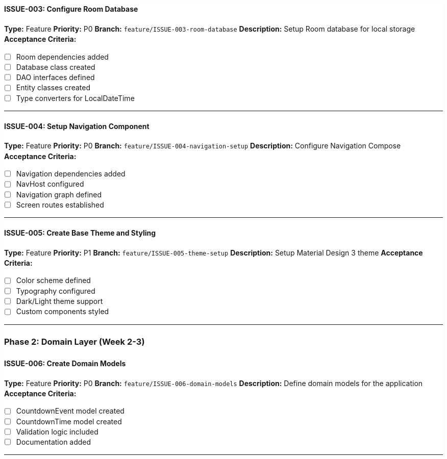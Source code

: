 
#### ISSUE-003: Configure Room Database
**Type:** Feature
**Priority:** P0
**Branch:** `feature/ISSUE-003-room-database`
**Description:** Setup Room database for local storage
**Acceptance Criteria:**
- [ ] Room dependencies added
- [ ] Database class created
- [ ] DAO interfaces defined
- [ ] Entity classes created
- [ ] Type converters for LocalDateTime

---

#### ISSUE-004: Setup Navigation Component
**Type:** Feature
**Priority:** P0
**Branch:** `feature/ISSUE-004-navigation-setup`
**Description:** Configure Navigation Compose
**Acceptance Criteria:**
- [ ] Navigation dependencies added
- [ ] NavHost configured
- [ ] Navigation graph defined
- [ ] Screen routes established

---

#### ISSUE-005: Create Base Theme and Styling
**Type:** Feature
**Priority:** P1
**Branch:** `feature/ISSUE-005-theme-setup`
**Description:** Setup Material Design 3 theme
**Acceptance Criteria:**
- [ ] Color scheme defined
- [ ] Typography configured
- [ ] Dark/Light theme support
- [ ] Custom components styled

---

### Phase 2: Domain Layer (Week 2-3)

#### ISSUE-006: Create Domain Models
**Type:** Feature
**Priority:** P0
**Branch:** `feature/ISSUE-006-domain-models`
**Description:** Define domain models for the application
**Acceptance Criteria:**
- [ ] CountdownEvent model created
- [ ] CountdownTime model created
- [ ] Validation logic included
- [ ] Documentation added

---